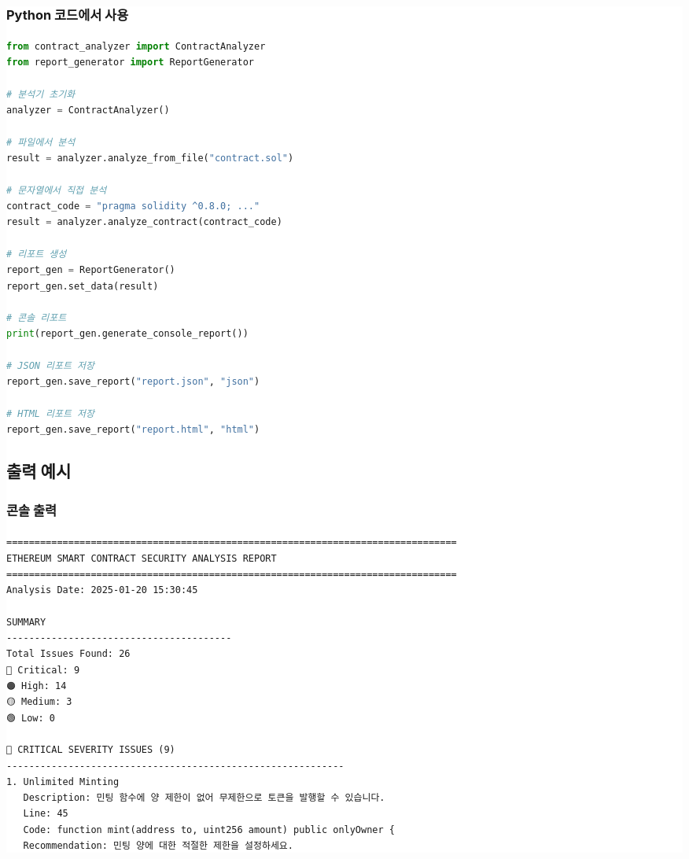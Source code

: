 ### Python 코드에서 사용
```python
from contract_analyzer import ContractAnalyzer
from report_generator import ReportGenerator

# 분석기 초기화
analyzer = ContractAnalyzer()

# 파일에서 분석
result = analyzer.analyze_from_file("contract.sol")

# 문자열에서 직접 분석
contract_code = "pragma solidity ^0.8.0; ..."
result = analyzer.analyze_contract(contract_code)

# 리포트 생성
report_gen = ReportGenerator()
report_gen.set_data(result)

# 콘솔 리포트
print(report_gen.generate_console_report())

# JSON 리포트 저장
report_gen.save_report("report.json", "json")

# HTML 리포트 저장
report_gen.save_report("report.html", "html")
```

## 출력 예시

### 콘솔 출력
```
================================================================================
ETHEREUM SMART CONTRACT SECURITY ANALYSIS REPORT
================================================================================
Analysis Date: 2025-01-20 15:30:45

SUMMARY
----------------------------------------
Total Issues Found: 26
🔴 Critical: 9
🟠 High: 14
🟡 Medium: 3
🟢 Low: 0

🔴 CRITICAL SEVERITY ISSUES (9)
------------------------------------------------------------
1. Unlimited Minting
   Description: 민팅 함수에 양 제한이 없어 무제한으로 토큰을 발행할 수 있습니다.
   Line: 45
   Code: function mint(address to, uint256 amount) public onlyOwner {
   Recommendation: 민팅 양에 대한 적절한 제한을 설정하세요.
```
